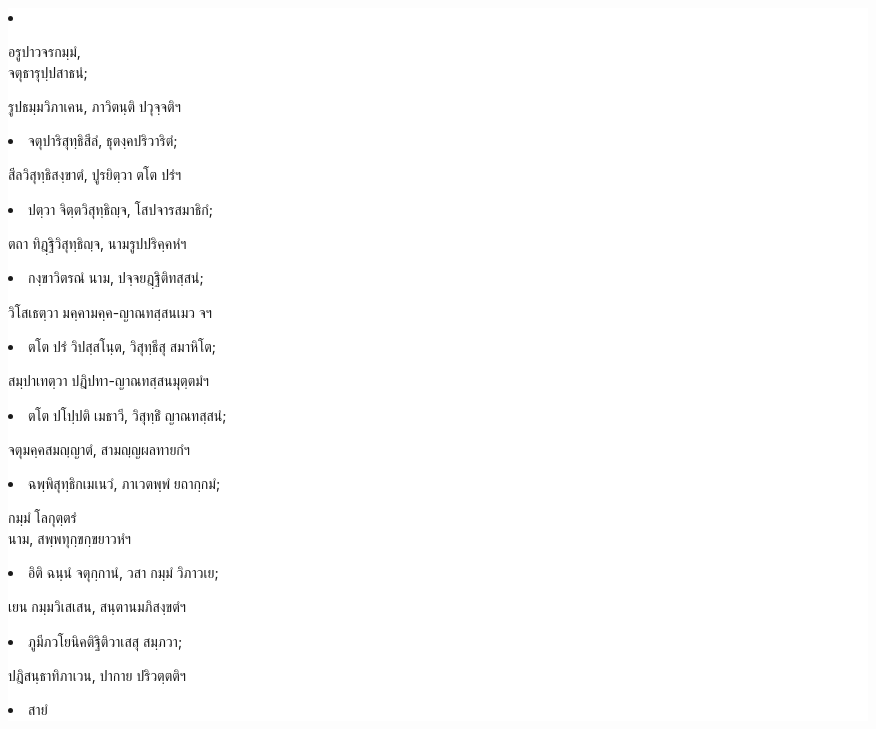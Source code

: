 <li>
  
อรูปาวจรกมฺมํ,  
จตุธารุปฺปสาธนํ;  
  
รูปธมฺมวิภาเคน, ภาวิตนฺติ ปวุจฺจติฯ  
</li>
  
<li>
จตุปาริสุทฺธิสีลํ, ธุตงฺคปริวาริตํ;  
  
สีลวิสุทฺธิสงฺขาตํ, ปูรยิตฺวา ตโต ปรํฯ  
</li>
  
<li>
ปตฺวา จิตฺตวิสุทฺธิญฺจ, โสปจารสมาธิกํ;  
  
ตถา ทิฎฺฐิวิสุทฺธิญฺจ, นามรูปปริคฺคหํฯ  
</li>
  
<li>
กงฺขาวิตรณํ นาม, ปจฺจยฎฺฐิติทสฺสนํ;  
  
วิโสเธตฺวา มคฺคามคฺค-ญาณทสฺสนเมว จฯ  
</li>
  
<li>
ตโต ปรํ วิปสฺสโนฺต, วิสุทฺธีสุ สมาหิโต;  
  
สมฺปาเทตฺวา ปฎิปทา-ญาณทสฺสนมุตฺตมํฯ  
</li>
  
<li>
ตโต ปโปฺปติ เมธาวี, วิสุทฺธิํ ญาณทสฺสนํ;  
  
จตุมคฺคสมญฺญาตํ, สามญฺญผลทายกํฯ  
</li>
  
<li>
ฉพฺพิสุทฺธิกเมเนวํ, ภาเวตพฺพํ ยถากฺกมํ;  
  
กมฺมํ โลกุตฺตรํ  
นาม, สพฺพทุกฺขกฺขยาวหํฯ  
</li>
  
<li>
อิติ ฉนฺนํ จตุกฺกานํ, วสา กมฺมํ วิภาวเย;  
  
เยน กมฺมวิเสเสน, สนฺตานมภิสงฺขตํฯ  
</li>
  
<li>
ภูมีภวโยนิคติฐิติวาเสสุ สมฺภวา;  
  
ปฎิสนฺธาทิภาเวน, ปากาย ปริวตฺตติฯ  
</li>
  
<li>
สายํ  
  